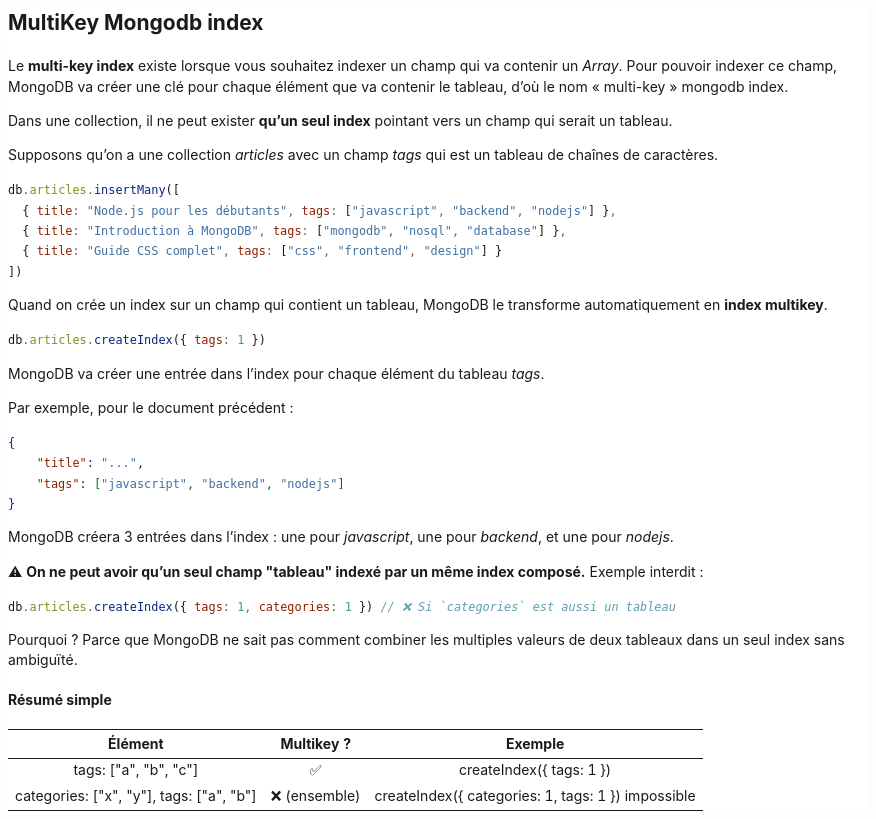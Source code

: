 
## MultiKey Mongodb index

Le **multi-key index** existe lorsque vous souhaitez indexer un champ qui va contenir un *Array*. Pour pouvoir indexer ce champ, MongoDB va créer une clé pour chaque élément que va contenir le tableau, d’où le nom « multi-key » mongodb index.

Dans une collection, il ne peut exister **qu’un seul index** pointant vers un champ qui serait un tableau.

Supposons qu’on a une collection *articles* avec un champ *tags* qui est un tableau de chaînes de caractères.
```js
db.articles.insertMany([
  { title: "Node.js pour les débutants", tags: ["javascript", "backend", "nodejs"] },
  { title: "Introduction à MongoDB", tags: ["mongodb", "nosql", "database"] },
  { title: "Guide CSS complet", tags: ["css", "frontend", "design"] }
])
```

Quand on crée un index sur un champ qui contient un tableau, MongoDB le transforme automatiquement en **index multikey**.
```js
db.articles.createIndex({ tags: 1 })
```

MongoDB va créer une entrée dans l’index pour chaque élément du tableau *tags*.

Par exemple, pour le  document précédent :
```JSON
{
    "title": "...",
    "tags": ["javascript", "backend", "nodejs"]
}
```
MongoDB créera 3 entrées dans l’index : une pour *javascript*, une pour *backend*, et une pour *nodejs*.

⚠️ **On ne peut avoir qu’un seul champ "tableau" indexé par un même index composé.**
Exemple interdit :
```js
db.articles.createIndex({ tags: 1, categories: 1 }) // ❌ Si `categories` est aussi un tableau
```
Pourquoi ? Parce que MongoDB ne sait pas comment combiner les multiples valeurs de deux tableaux dans un seul index sans ambiguïté.

#### Résumé simple

| **Élément**                                           |**Multikey ?**          |**Exemple**                                       |
|:-:                                                    |:-:                     |:-:                                               |
|tags: ["a", "b", "c"]                                  |✅                     |createIndex({ tags: 1 })                          |
|categories: ["x", "y"], tags: ["a", "b"]               |❌ (ensemble)          |createIndex({ categories: 1, tags: 1 }) impossible|
